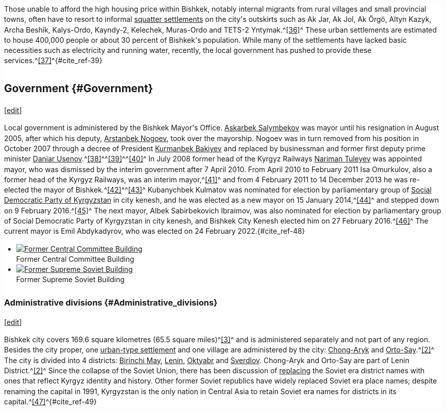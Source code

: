 Those unable to afford the high housing price within Bishkek, notably internal migrants from rural villages and small provincial towns, often have to resort to informal [squatter settlements](/wiki/Squatting_in_Kyrgyzstan "Squatting in Kyrgyzstan") on the city's outskirts such as Ak Jar, Ak Jol, Ak Örgö, Altyn Kazyk, Archa Beshik, Kalys-Ordo, Kayndy-2, Kelechek, Muras-Ordo and TETS-2 Yntymak.^[\[36\]](#cite_note-38)^ These urban settlements are estimated to house 400,000 people or about 30 percent of Bishkek's population. While many of the settlements have lacked basic necessities such as electricity and running water, recently, the local government has pushed to provide these services.^[\[37\]](#cite_note-39)^{#cite_ref-39}  

Government {#Government}
------------------------

\[[edit](/w/index.php?title=Bishkek&action=edit&section=19 "Edit section: Government")\]

Local government is administered by the Bishkek Mayor's Office. [Askarbek Salymbekov](/wiki/Askarbek_Salymbekov "Askarbek Salymbekov") was mayor until his resignation in August 2005, after which his deputy, [Arstanbek Nogoev](/wiki/Arstanbek_Nogoev "Arstanbek Nogoev"), took over the mayorship. Nogoev was in turn removed from his position in October 2007 through a decree of President [Kurmanbek Bakiyev](/wiki/Kurmanbek_Bakiyev "Kurmanbek Bakiyev") and replaced by businessman and former first deputy prime minister [Daniar Usenov](/wiki/Daniar_Usenov "Daniar Usenov").^[\[38\]](#cite_note-40)^^[\[39\]](#cite_note-41)^^[\[40\]](#cite_note-42)^ In July 2008 former head of the Kyrgyz Railways [Nariman Tuleyev](/wiki/Nariman_Tuleyev "Nariman Tuleyev") was appointed mayor, who was dismissed by the interim government after 7 April 2010. From April 2010 to February 2011 Isa Omurkulov, also a former head of the Kyrgyz Railways, was an interim mayor,^[\[41\]](#cite_note-43)^ and from 4 February 2011 to 14 December 2013 he was re-elected the mayor of Bishkek.^[\[42\]](#cite_note-44)^^[\[43\]](#cite_note-45)^ Kubanychbek Kulmatov was nominated for election by parliamentary group of [Social Democratic Party of Kyrgyzstan](/wiki/Social_Democratic_Party_of_Kyrgyzstan "Social Democratic Party of Kyrgyzstan") in city kenesh, and he was elected as a new mayor on 15 January 2014,^[\[44\]](#cite_note-46)^ and stepped down on 9 February 2016.^[\[45\]](#cite_note-47)^ The next mayor, Albek Sabirbekovich Ibraimov, was also nominated for election by parliamentary group of Social Democratic Party of Kyrgyzstan in city kenesh, and Bishkek City Kenesh elected him on 27 February 2016.^[\[46\]](#cite_note-48)^ The current mayor is Emil Abdykadyrov, who was elected on 24 February 2022.{#cite_ref-48}

  * [![Former Central Committee Building](//upload.wikimedia.org/wikipedia/commons/thumb/9/9e/Kyrgyz_Republic_Government_Building.jpg/120px-Kyrgyz_Republic_Government_Building.jpg)](/wiki/File:Kyrgyz_Republic_Government_Building.jpg "Former Central Committee Building")  
  Former Central Committee Building
  * [![Former Supreme Soviet Building](//upload.wikimedia.org/wikipedia/commons/thumb/8/89/American_University_of_Central_Asia%2C_Bishkek_%282005%29.jpg/120px-American_University_of_Central_Asia%2C_Bishkek_%282005%29.jpg)](/wiki/File:American_University_of_Central_Asia,_Bishkek_(2005).jpg "Former Supreme Soviet Building")  
  Former Supreme Soviet Building

### Administrative divisions {#Administrative_divisions}

\[[edit](/w/index.php?title=Bishkek&action=edit&section=20 "Edit section: Administrative divisions")\]

Bishkek city covers 169.6 square kilometres (65.5 square miles)^[\[3\]](#cite_note-stat09-3)^ and is administered separately and not part of any region. Besides the city proper, one [urban-type settlement](/wiki/Urban-type_settlement "Urban-type settlement") and one village are administered by the city: [Chong-Aryk](/wiki/Chong-Aryk,_Bishkek "Chong-Aryk, Bishkek") and [Orto-Say](/wiki/Orto-Say "Orto-Say").^[\[2\]](#cite_note-class-2)^ The city is divided into 4 districts: [Birinchi May](/wiki/Birinchi_May_District,_Bishkek "Birinchi May District, Bishkek"), [Lenin](/wiki/Lenin_District,_Bishkek "Lenin District, Bishkek"), [Oktyabr](/wiki/Oktyabr_District,_Bishkek "Oktyabr District, Bishkek") and [Sverdlov](/wiki/Sverdlov_District,_Bishkek "Sverdlov District, Bishkek"). Chong-Aryk and Orto-Say are part of Lenin District.^[\[2\]](#cite_note-class-2)^ Since the collapse of the Soviet Union, there has been discussion of [replacing](/wiki/Geographical_renaming "Geographical renaming") the Soviet era district names with ones that reflect Kyrgyz identity and history. Other former Soviet republics have widely replaced Soviet era place names; despite renaming the capital in 1991, Kyrgyzstan is the only nation in Central Asia to retain Soviet era names for districts in its capital.^[\[47\]](#cite_note-49)^{#cite_ref-49}  
